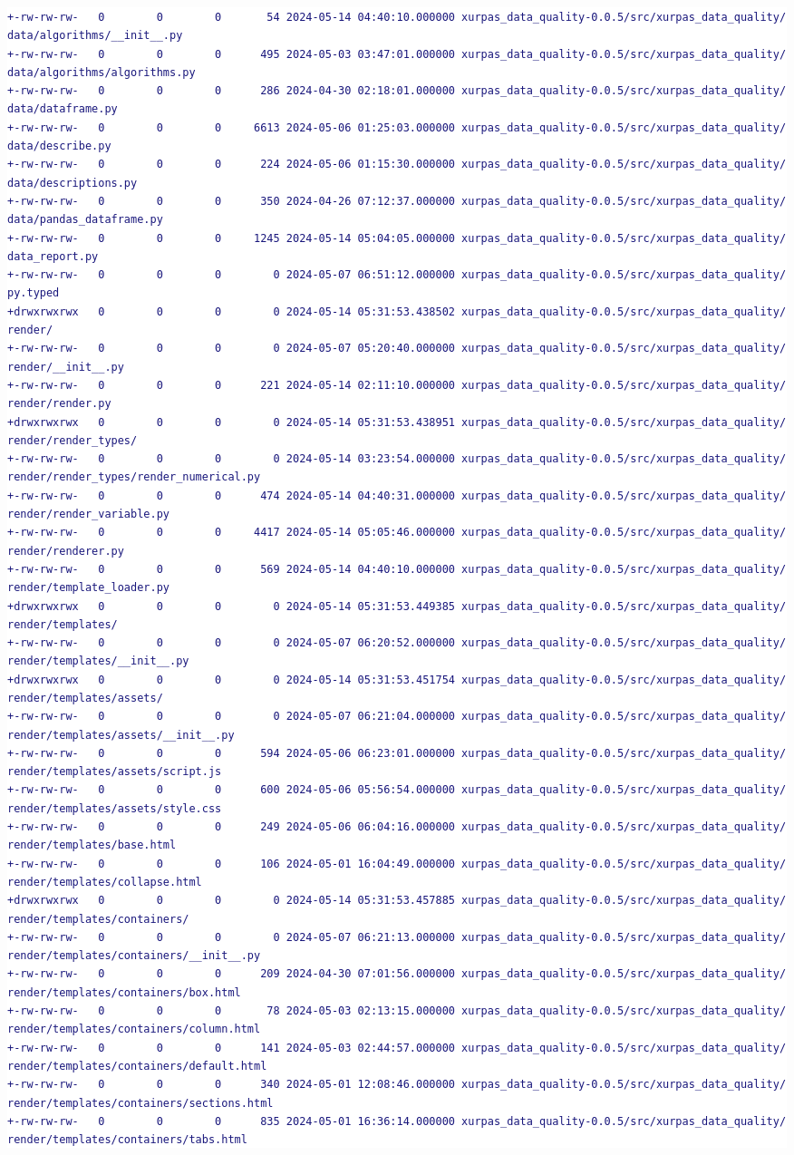```diff
+-rw-rw-rw-   0        0        0       54 2024-05-14 04:40:10.000000 xurpas_data_quality-0.0.5/src/xurpas_data_quality/data/algorithms/__init__.py
+-rw-rw-rw-   0        0        0      495 2024-05-03 03:47:01.000000 xurpas_data_quality-0.0.5/src/xurpas_data_quality/data/algorithms/algorithms.py
+-rw-rw-rw-   0        0        0      286 2024-04-30 02:18:01.000000 xurpas_data_quality-0.0.5/src/xurpas_data_quality/data/dataframe.py
+-rw-rw-rw-   0        0        0     6613 2024-05-06 01:25:03.000000 xurpas_data_quality-0.0.5/src/xurpas_data_quality/data/describe.py
+-rw-rw-rw-   0        0        0      224 2024-05-06 01:15:30.000000 xurpas_data_quality-0.0.5/src/xurpas_data_quality/data/descriptions.py
+-rw-rw-rw-   0        0        0      350 2024-04-26 07:12:37.000000 xurpas_data_quality-0.0.5/src/xurpas_data_quality/data/pandas_dataframe.py
+-rw-rw-rw-   0        0        0     1245 2024-05-14 05:04:05.000000 xurpas_data_quality-0.0.5/src/xurpas_data_quality/data_report.py
+-rw-rw-rw-   0        0        0        0 2024-05-07 06:51:12.000000 xurpas_data_quality-0.0.5/src/xurpas_data_quality/py.typed
+drwxrwxrwx   0        0        0        0 2024-05-14 05:31:53.438502 xurpas_data_quality-0.0.5/src/xurpas_data_quality/render/
+-rw-rw-rw-   0        0        0        0 2024-05-07 05:20:40.000000 xurpas_data_quality-0.0.5/src/xurpas_data_quality/render/__init__.py
+-rw-rw-rw-   0        0        0      221 2024-05-14 02:11:10.000000 xurpas_data_quality-0.0.5/src/xurpas_data_quality/render/render.py
+drwxrwxrwx   0        0        0        0 2024-05-14 05:31:53.438951 xurpas_data_quality-0.0.5/src/xurpas_data_quality/render/render_types/
+-rw-rw-rw-   0        0        0        0 2024-05-14 03:23:54.000000 xurpas_data_quality-0.0.5/src/xurpas_data_quality/render/render_types/render_numerical.py
+-rw-rw-rw-   0        0        0      474 2024-05-14 04:40:31.000000 xurpas_data_quality-0.0.5/src/xurpas_data_quality/render/render_variable.py
+-rw-rw-rw-   0        0        0     4417 2024-05-14 05:05:46.000000 xurpas_data_quality-0.0.5/src/xurpas_data_quality/render/renderer.py
+-rw-rw-rw-   0        0        0      569 2024-05-14 04:40:10.000000 xurpas_data_quality-0.0.5/src/xurpas_data_quality/render/template_loader.py
+drwxrwxrwx   0        0        0        0 2024-05-14 05:31:53.449385 xurpas_data_quality-0.0.5/src/xurpas_data_quality/render/templates/
+-rw-rw-rw-   0        0        0        0 2024-05-07 06:20:52.000000 xurpas_data_quality-0.0.5/src/xurpas_data_quality/render/templates/__init__.py
+drwxrwxrwx   0        0        0        0 2024-05-14 05:31:53.451754 xurpas_data_quality-0.0.5/src/xurpas_data_quality/render/templates/assets/
+-rw-rw-rw-   0        0        0        0 2024-05-07 06:21:04.000000 xurpas_data_quality-0.0.5/src/xurpas_data_quality/render/templates/assets/__init__.py
+-rw-rw-rw-   0        0        0      594 2024-05-06 06:23:01.000000 xurpas_data_quality-0.0.5/src/xurpas_data_quality/render/templates/assets/script.js
+-rw-rw-rw-   0        0        0      600 2024-05-06 05:56:54.000000 xurpas_data_quality-0.0.5/src/xurpas_data_quality/render/templates/assets/style.css
+-rw-rw-rw-   0        0        0      249 2024-05-06 06:04:16.000000 xurpas_data_quality-0.0.5/src/xurpas_data_quality/render/templates/base.html
+-rw-rw-rw-   0        0        0      106 2024-05-01 16:04:49.000000 xurpas_data_quality-0.0.5/src/xurpas_data_quality/render/templates/collapse.html
+drwxrwxrwx   0        0        0        0 2024-05-14 05:31:53.457885 xurpas_data_quality-0.0.5/src/xurpas_data_quality/render/templates/containers/
+-rw-rw-rw-   0        0        0        0 2024-05-07 06:21:13.000000 xurpas_data_quality-0.0.5/src/xurpas_data_quality/render/templates/containers/__init__.py
+-rw-rw-rw-   0        0        0      209 2024-04-30 07:01:56.000000 xurpas_data_quality-0.0.5/src/xurpas_data_quality/render/templates/containers/box.html
+-rw-rw-rw-   0        0        0       78 2024-05-03 02:13:15.000000 xurpas_data_quality-0.0.5/src/xurpas_data_quality/render/templates/containers/column.html
+-rw-rw-rw-   0        0        0      141 2024-05-03 02:44:57.000000 xurpas_data_quality-0.0.5/src/xurpas_data_quality/render/templates/containers/default.html
+-rw-rw-rw-   0        0        0      340 2024-05-01 12:08:46.000000 xurpas_data_quality-0.0.5/src/xurpas_data_quality/render/templates/containers/sections.html
+-rw-rw-rw-   0        0        0      835 2024-05-01 16:36:14.000000 xurpas_data_quality-0.0.5/src/xurpas_data_quality/render/templates/containers/tabs.html
```